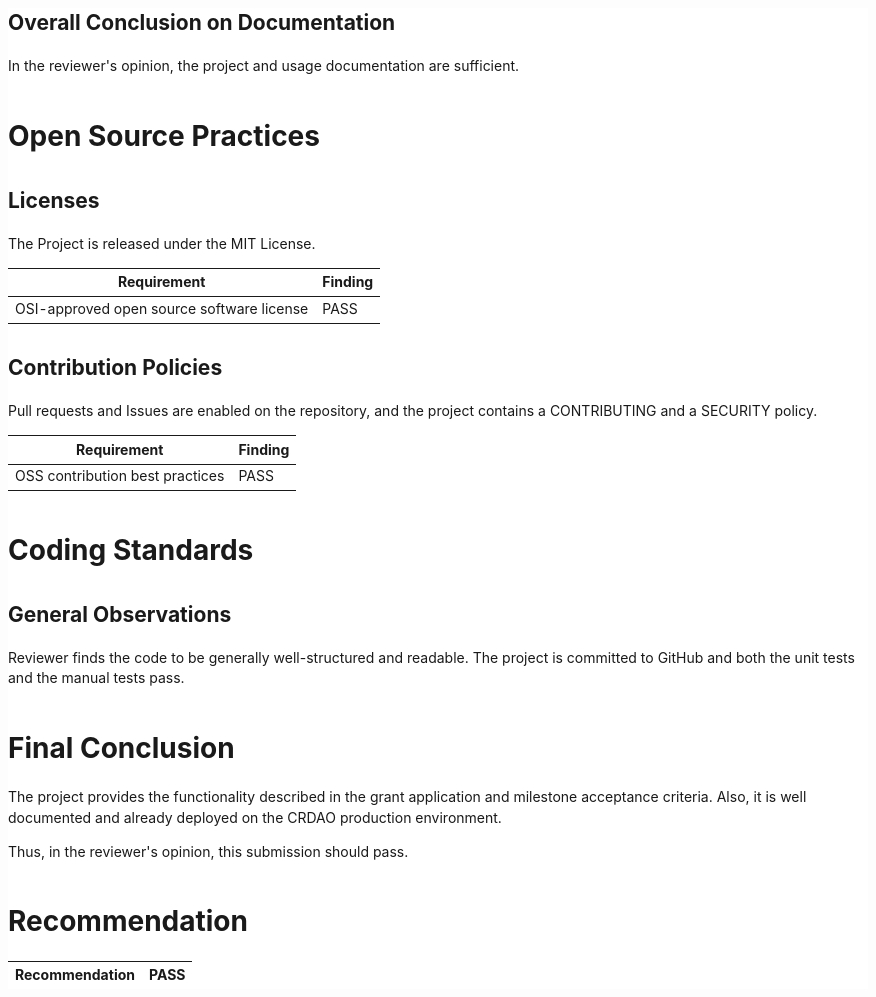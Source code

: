 ## Overall Conclusion on Documentation

In the reviewer's opinion, the project and usage documentation are sufficient. 

# Open Source Practices

## Licenses

The Project is released under the MIT License.

Requirement | Finding
------------ | -------------
OSI-approved open source software license | PASS

## Contribution Policies

Pull requests and Issues are enabled on the repository, and the project contains a CONTRIBUTING and a SECURITY policy.

Requirement | Finding
------------ | -------------
OSS contribution best practices | PASS

# Coding Standards

## General Observations

Reviewer finds the code to be generally well-structured and readable. The project is committed to GitHub and both the unit tests and the manual tests pass.

# Final Conclusion

The project provides the functionality described in the grant application and milestone acceptance criteria. Also, it is well documented and already deployed on the CRDAO production environment.

Thus, in the reviewer's opinion, this submission should pass.

# Recommendation

Recommendation | PASS
------------ | -------------
